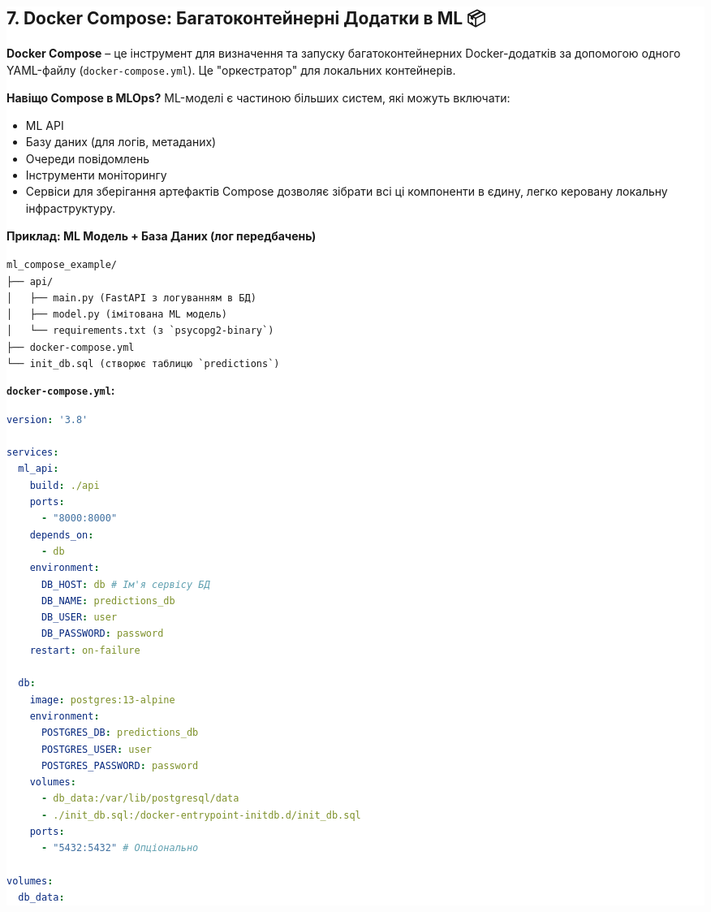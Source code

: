 ## 7\. Docker Compose: Багатоконтейнерні Додатки в ML 📦

**Docker Compose** – це інструмент для визначення та запуску багатоконтейнерних Docker-додатків за допомогою одного YAML-файлу (`docker-compose.yml`). Це "оркестратор" для локальних контейнерів.

**Навіщо Compose в MLOps?**
ML-моделі є частиною більших систем, які можуть включати:

  * ML API
  * Базу даних (для логів, метаданих)
  * Очереди повідомлень
  * Інструменти моніторингу
  * Сервіси для зберігання артефактів
    Compose дозволяє зібрати всі ці компоненти в єдину, легко керовану локальну інфраструктуру.

**Приклад: ML Модель + База Даних (лог передбачень)**

```
ml_compose_example/
├── api/
│   ├── main.py (FastAPI з логуванням в БД)
│   ├── model.py (імітована ML модель)
│   └── requirements.txt (з `psycopg2-binary`)
├── docker-compose.yml
└── init_db.sql (створює таблицю `predictions`)
```

**`docker-compose.yml`:**

```yaml
version: '3.8'

services:
  ml_api:
    build: ./api
    ports:
      - "8000:8000"
    depends_on:
      - db
    environment:
      DB_HOST: db # Ім'я сервісу БД
      DB_NAME: predictions_db
      DB_USER: user
      DB_PASSWORD: password
    restart: on-failure

  db:
    image: postgres:13-alpine
    environment:
      POSTGRES_DB: predictions_db
      POSTGRES_USER: user
      POSTGRES_PASSWORD: password
    volumes:
      - db_data:/var/lib/postgresql/data
      - ./init_db.sql:/docker-entrypoint-initdb.d/init_db.sql
    ports:
      - "5432:5432" # Опціонально

volumes:
  db_data:
```
